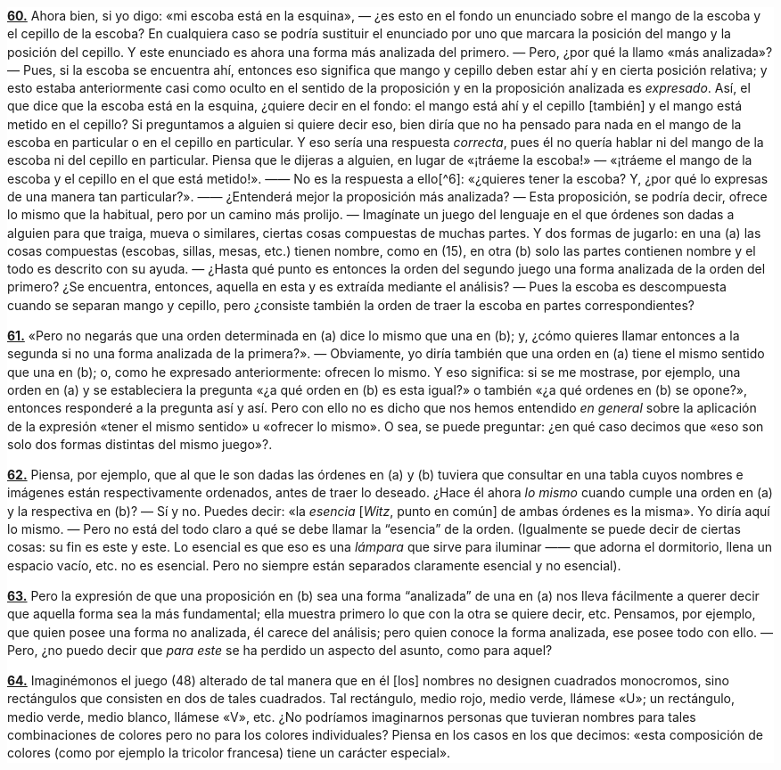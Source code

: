 **[60.](https://www.wittgensteinproject.org/w/index.php/Philosophische_Untersuchungen#60)** Ahora bien, si yo digo: «mi escoba está en la esquina», ― ¿es esto en el fondo un enunciado sobre el mango de la escoba y el cepillo de la escoba? En cualquiera caso se podría sustituir el enunciado por uno que marcara la posición del mango y la posición del cepillo. Y este enunciado es ahora una forma más analizada del primero. ― Pero, ¿por qué la llamo «más analizada»? ― Pues, si la escoba se encuentra ahí, entonces eso significa que mango y cepillo deben estar ahí y en cierta posición relativa; y esto estaba anteriormente casi como oculto en el sentido de la proposición y en la proposición analizada es *expresado*. Así, el que dice que la escoba está en la esquina, ¿quiere decir en el fondo: el mango está ahí y el cepillo [también] y el mango está metido en el cepillo? Si preguntamos a alguien si quiere decir eso, bien diría que no ha pensado para nada en el mango de la escoba en particular o en el cepillo en particular. Y eso sería una respuesta *correcta*, pues él no quería hablar ni del mango de la escoba ni del cepillo en particular. Piensa que le dijeras a alguien, en lugar de «¡tráeme la escoba!» ― «¡tráeme el mango de la escoba y el cepillo en el que está metido!». ―― No es la respuesta a ello[^6]: «¿quieres tener la escoba? Y, ¿por qué lo expresas de una manera tan particular?». ―― ¿Entenderá mejor la proposición más analizada? ― Esta proposición, se podría decir, ofrece lo mismo que la habitual, pero por un camino más prolijo. ― Imagínate un juego del lenguaje en el que órdenes son dadas a alguien para que traiga, mueva o similares, ciertas cosas compuestas de muchas partes. Y dos formas de jugarlo: en una (a) las cosas compuestas (escobas, sillas, mesas, etc.) tienen nombre, como en (15), en otra (b) solo las partes contienen nombre y el todo es descrito con su ayuda. ― ¿Hasta qué punto es entonces la orden del segundo juego una forma analizada de la orden del primero? ¿Se encuentra, entonces, aquella en esta y es extraída mediante el análisis? ― Pues la escoba es descompuesta cuando se separan mango y cepillo, pero ¿consiste también la orden de traer la escoba en partes correspondientes?

**[61.](https://www.wittgensteinproject.org/w/index.php/Philosophische_Untersuchungen#61)** «Pero no negarás que una orden determinada en (a) dice lo mismo que una en (b); y, ¿cómo quieres llamar entonces a la segunda si no una forma analizada de la primera?». ― Obviamente, yo diría también que una orden en (a) tiene el mismo sentido que una en (b); o, como he expresado anteriormente: ofrecen lo mismo. Y eso significa: si se me mostrase, por ejemplo, una orden en (a) y se estableciera la pregunta «¿a qué orden en (b) es esta igual?» o también «¿a qué ordenes en (b) se opone?», entonces responderé a la pregunta así y así. Pero con ello no es dicho que nos hemos entendido *en general* sobre la aplicación de la expresión «tener el mismo sentido» u «ofrecer lo mismo». O sea, se puede preguntar: ¿en qué caso decimos que «eso son solo dos formas distintas del mismo juego»?.

**[62.](https://www.wittgensteinproject.org/w/index.php/Philosophische_Untersuchungen#62)** Piensa, por ejemplo, que al que le son dadas las órdenes en (a) y (b) tuviera que consultar en una tabla cuyos nombres e imágenes están respectivamente ordenados, antes de traer lo deseado. ¿Hace él ahora *lo mismo* cuando cumple una orden en (a) y la respectiva en (b)? ― Sí y no. Puedes decir: «la *esencia* [*Witz*, punto en común] de ambas órdenes es la misma». Yo diría aquí lo mismo. ― Pero no está del todo claro a qué se debe llamar la “esencia” de la orden. (Igualmente se puede decir de ciertas cosas: su fin es este y este. Lo esencial es que eso es una *lámpara* que sirve para iluminar ―― que adorna el dormitorio, llena un espacio vacío, etc. no es esencial. Pero no siempre están separados claramente esencial y no esencial).

**[63.](https://www.wittgensteinproject.org/w/index.php/Philosophische_Untersuchungen#63)** Pero la expresión de que una proposición en (b) sea una forma “analizada” de una en (a) nos lleva fácilmente a querer decir que aquella forma sea la más fundamental; ella muestra primero lo que con la otra se quiere decir, etc. Pensamos, por ejemplo, que quien posee una forma no analizada, él carece del análisis; pero quien conoce la forma analizada, ese posee todo con ello. ― Pero, ¿no puedo decir que *para este* se ha perdido un aspecto del asunto, como para aquel?

**[64.](https://www.wittgensteinproject.org/w/index.php/Philosophische_Untersuchungen#64)** Imaginémonos el juego (48) alterado de tal manera que en él [los] nombres no designen cuadrados monocromos, sino rectángulos que consisten en dos de tales cuadrados. Tal rectángulo, medio rojo, medio verde, llámese «U»; un rectángulo, medio verde, medio blanco, llámese «V», etc. ¿No podríamos imaginarnos personas que tuvieran nombres para tales combinaciones de colores pero no para los colores individuales? Piensa en los casos en los que decimos: «esta composición de colores (como por ejemplo la tricolor francesa) tiene un carácter especial».
